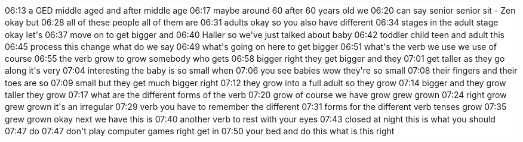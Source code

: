 06:13
a GED middle aged and after middle age
06:17
maybe around 60 after 60 years old we
06:20
can say senior senior sit - Zen okay but
06:28
all of these people all of them are
06:31
adults okay so you also have different
06:34
stages in the adult stage okay let's
06:37
move on to get bigger and
06:40
Haller so we've just talked about baby
06:42
toddler child teen and adult this
06:45
process this change what do we say
06:49
what's going on here to get bigger
06:51
what's the verb we use we use of course
06:55
the verb grow to grow somebody who gets
06:58
bigger right they get bigger and they
07:01
get taller as they go along it's very
07:04
interesting the baby is so small when
07:06
you see babies wow they're so small
07:08
their fingers and their toes are so
07:09
small but they get much bigger right
07:12
they grow into a full adult so they grow
07:14
bigger and they grow taller they grow
07:17
what are the different forms of the verb
07:20
grow of course we have grow grew grown
07:24
right grow grew grown it's an irregular
07:29
verb you have to remember the different
07:31
forms for the different verb tenses grow
07:35
grew grown okay next we have this is
07:40
another verb to rest with your eyes
07:43
closed at night this is what you should
07:47
do
07:47
don't play computer games right get in
07:50
your bed and do this what is this right